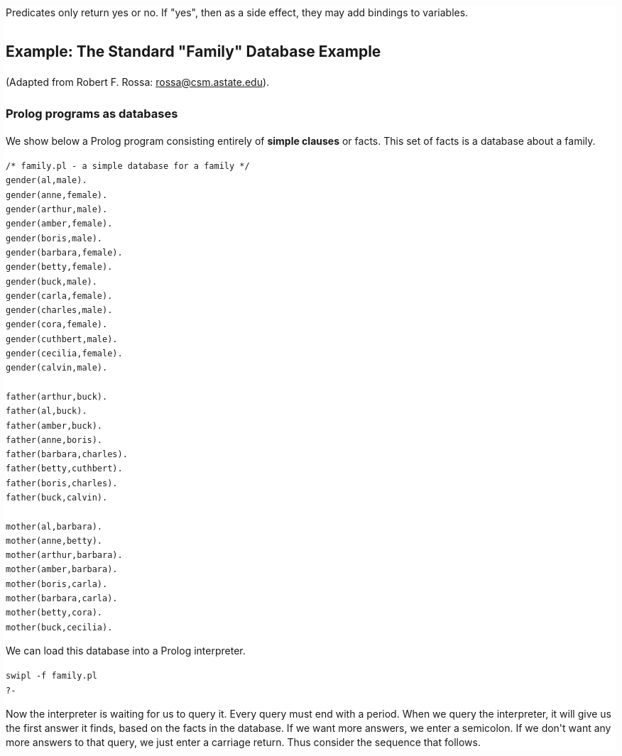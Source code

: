 Predicates only return yes or no. If "yes", then as a side effect, they
may add bindings to variables.

Example: The Standard "Family" Database Example
-----------------------------------------------

(Adapted from Robert F. Rossa:
[rossa@csm.astate.edu](mailto:rossa@csm.astate.edu)).

### Prolog programs as databases

We show below a Prolog program consisting entirely of **simple clauses**
or facts. This set of facts is a database about a family.

    /* family.pl - a simple database for a family */
    gender(al,male).
    gender(anne,female).
    gender(arthur,male).
    gender(amber,female).
    gender(boris,male).
    gender(barbara,female).
    gender(betty,female).
    gender(buck,male).
    gender(carla,female).
    gender(charles,male).
    gender(cora,female).
    gender(cuthbert,male).
    gender(cecilia,female).
    gender(calvin,male).

    father(arthur,buck).
    father(al,buck).
    father(amber,buck).
    father(anne,boris).
    father(barbara,charles).
    father(betty,cuthbert).
    father(boris,charles).
    father(buck,calvin).

    mother(al,barbara).
    mother(anne,betty).
    mother(arthur,barbara).
    mother(amber,barbara).
    mother(boris,carla).
    mother(barbara,carla).
    mother(betty,cora).
    mother(buck,cecilia).

We can load this database into a Prolog interpreter.

    swipl -f family.pl
    ?-

Now the interpreter is waiting for us to query it. Every query must end
with a period. When we query the interpreter, it will give us the first
answer it finds, based on the facts in the database. If we want more
answers, we enter a semicolon. If we don't want any more answers to that
query, we just enter a carriage return. Thus consider the sequence that
follows.
